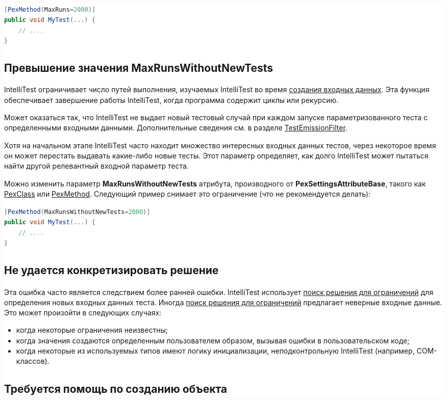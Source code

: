 ```csharp
[PexMethod(MaxRuns=2000)]
public void MyTest(...) {
    // ....
}
```

<a name="maxrunswithoutnewtests-exceeded"></a>
## <a name="maxrunswithoutnewtests-exceeded"></a>Превышение значения MaxRunsWithoutNewTests

IntelliTest ограничивает число путей выполнения, изучаемых IntelliTest во время [создания входных данных](input-generation.md). Эта функция обеспечивает завершение работы IntelliTest, когда программа содержит циклы или рекурсию.

Может оказаться так, что IntelliTest не выдает новый тестовый случай при каждом запуске параметризованного теста с определенными входными данными. Дополнительные сведения см. в разделе [TestEmissionFilter](exploration-bounds.md#testemissionfilter).

Хотя на начальном этапе IntelliTest часто находит множество интересных входных данных тестов, через некоторое время он может перестать выдавать какие-либо новые тесты. Этот параметр определяет, как долго IntelliTest может пытаться найти другой релевантный входной параметр теста.

Можно изменить параметр **MaxRunsWithoutNewTests** атрибута, производного от **PexSettingsAttributeBase**, такого как [PexClass](attribute-glossary.md#pexclass) или [PexMethod](attribute-glossary.md#pexmethod). Следующий пример снимает это ограничение (что не рекомендуется делать):

```csharp
[PexMethod(MaxRunsWithoutNewTests=2000)]
public void MyTest(...) {
    // ....
}
```

<a name="cannot-concretize-solution"></a>
## <a name="cannot-concretize-solution"></a>Не удается конкретизировать решение

Эта ошибка часто является следствием более ранней ошибки. IntelliTest использует [поиск решения для ограничений](input-generation.md#constraint-solver) для определения новых входных данных теста. Иногда [поиск решения для ограничений](input-generation.md#constraint-solver) предлагает неверные входные данные. Это может произойти в следующих случаях:

* когда некоторые ограничения неизвестны;
* когда значения создаются определенным пользователем образом, вызывая ошибки в пользовательском коде;
* когда некоторые из используемых типов имеют логику инициализации, неподконтрольную IntelliTest (например, COM-классов).

<a name="help-construct"></a>
## <a name="need-help-to-construct-object"></a>Требуется помощь по созданию объекта
